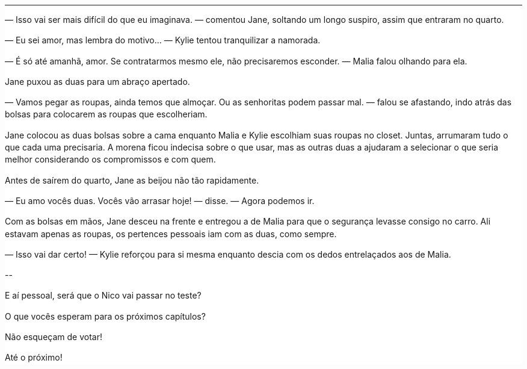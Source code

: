 ***

— Isso vai ser mais difícil do que eu imaginava. — comentou Jane, soltando um longo suspiro, assim que entraram no quarto.

— Eu sei amor, mas lembra do motivo... — Kylie tentou tranquilizar a namorada.

— É só até amanhã, amor. Se contratarmos mesmo ele, não precisaremos esconder. — Malia falou olhando para ela.

Jane puxou as duas para um abraço apertado.

— Vamos pegar as roupas, ainda temos que almoçar. Ou as senhoritas podem passar mal. — falou se afastando, indo atrás das bolsas para colocarem as roupas que escolheriam.

Jane colocou as duas bolsas sobre a cama enquanto Malia e Kylie escolhiam suas roupas no closet. Juntas, arrumaram tudo o que cada uma precisaria. A morena ficou indecisa sobre o que usar, mas as outras duas a ajudaram a selecionar o que seria melhor considerando os compromissos e com quem.

Antes de saírem do quarto, Jane as beijou não tão rapidamente.

— Eu amo vocês duas. Vocês vão arrasar hoje! — disse. — Agora podemos ir.

Com as bolsas em mãos, Jane desceu na frente e entregou a de Malia para que o segurança levasse consigo no carro. Ali estavam apenas as roupas, os pertences pessoais iam com as duas, como sempre.

— Isso vai dar certo! — Kylie reforçou para si mesma enquanto descia com os dedos entrelaçados aos de Malia.

--

E aí pessoal, será que o Nico vai passar no teste?

O que vocês esperam para os próximos capítulos?

Não esqueçam de votar!

Até o próximo!

